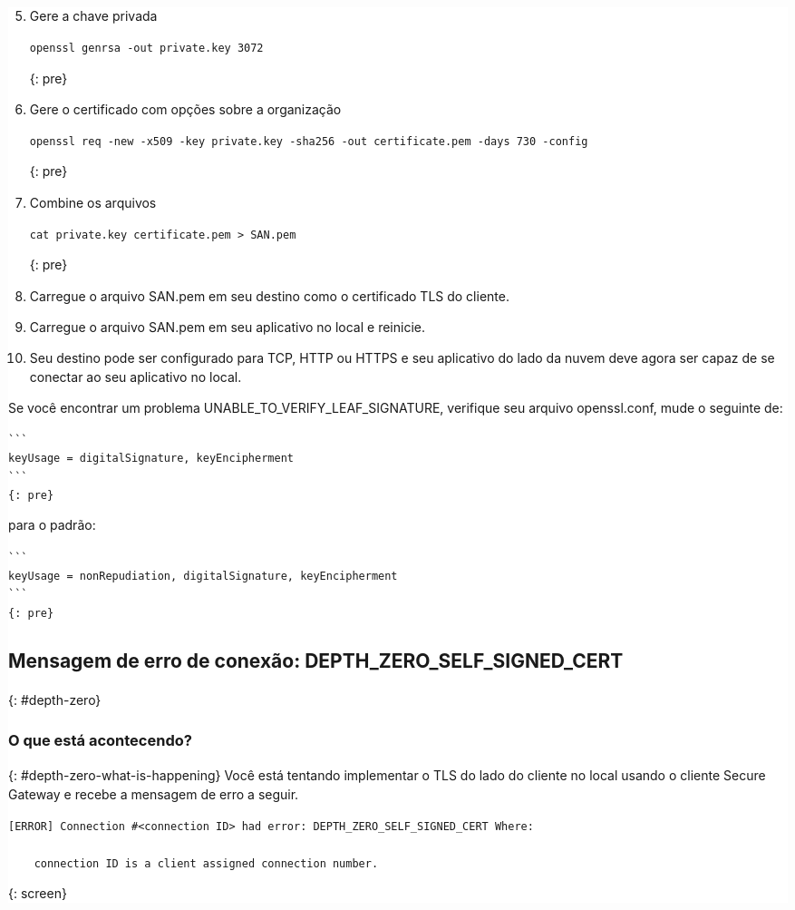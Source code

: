 5. Gere a chave privada

    ```
    openssl genrsa -out private.key 3072
    ```
    {: pre}

6. Gere o certificado com opções sobre a organização

    ```
    openssl req -new -x509 -key private.key -sha256 -out certificate.pem -days 730 -config
    ```
    {: pre}

7. Combine os arquivos

    ```
    cat private.key certificate.pem > SAN.pem
    ```
    {: pre}

8. Carregue o arquivo SAN.pem em seu destino como o certificado TLS do cliente.
9. Carregue o arquivo SAN.pem em seu aplicativo no local e reinicie.

10. Seu destino pode ser configurado para TCP, HTTP ou HTTPS e seu aplicativo do lado da nuvem deve agora ser capaz de se conectar ao seu aplicativo no local.

Se você encontrar um problema UNABLE_TO_VERIFY_LEAF_SIGNATURE, verifique seu arquivo openssl.conf, mude o seguinte de:

    ```
    keyUsage = digitalSignature, keyEncipherment
    ```
    {: pre}

para o padrão:

    ```
    keyUsage = nonRepudiation, digitalSignature, keyEncipherment
    ```
    {: pre}

## Mensagem de erro de conexão: DEPTH_ZERO_SELF_SIGNED_CERT
{: #depth-zero}

### O que está acontecendo?
{: #depth-zero-what-is-happening}
Você está tentando implementar o TLS do lado do cliente no local usando o cliente Secure Gateway e recebe a mensagem de erro a seguir.

```
[ERROR] Connection #<connection ID> had error: DEPTH_ZERO_SELF_SIGNED_CERT Where:

    connection ID is a client assigned connection number.
```
{: screen}
